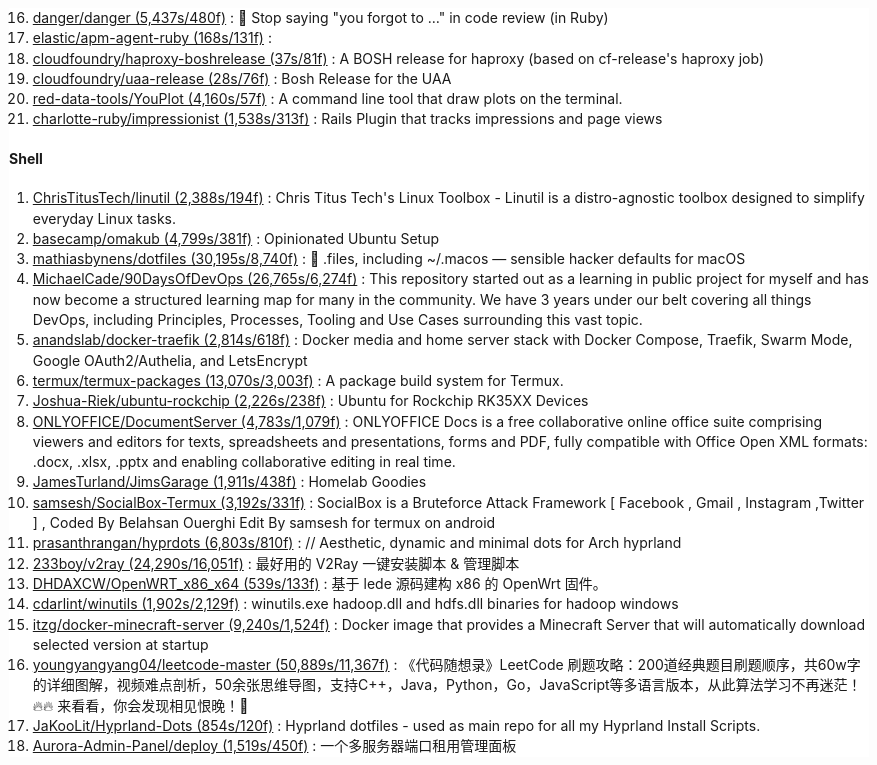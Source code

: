 16. [danger/danger (5,437s/480f)](https://github.com/danger/danger) : 🚫 Stop saying "you forgot to …" in code review (in Ruby)
17. [elastic/apm-agent-ruby (168s/131f)](https://github.com/elastic/apm-agent-ruby) : 
18. [cloudfoundry/haproxy-boshrelease (37s/81f)](https://github.com/cloudfoundry/haproxy-boshrelease) : A BOSH release for haproxy (based on cf-release's haproxy job)
19. [cloudfoundry/uaa-release (28s/76f)](https://github.com/cloudfoundry/uaa-release) : Bosh Release for the UAA
20. [red-data-tools/YouPlot (4,160s/57f)](https://github.com/red-data-tools/YouPlot) : A command line tool that draw plots on the terminal.
21. [charlotte-ruby/impressionist (1,538s/313f)](https://github.com/charlotte-ruby/impressionist) : Rails Plugin that tracks impressions and page views

#### Shell
1. [ChrisTitusTech/linutil (2,388s/194f)](https://github.com/ChrisTitusTech/linutil) : Chris Titus Tech's Linux Toolbox - Linutil is a distro-agnostic toolbox designed to simplify everyday Linux tasks.
2. [basecamp/omakub (4,799s/381f)](https://github.com/basecamp/omakub) : Opinionated Ubuntu Setup
3. [mathiasbynens/dotfiles (30,195s/8,740f)](https://github.com/mathiasbynens/dotfiles) : 🔧 .files, including ~/.macos — sensible hacker defaults for macOS
4. [MichaelCade/90DaysOfDevOps (26,765s/6,274f)](https://github.com/MichaelCade/90DaysOfDevOps) : This repository started out as a learning in public project for myself and has now become a structured learning map for many in the community. We have 3 years under our belt covering all things DevOps, including Principles, Processes, Tooling and Use Cases surrounding this vast topic.
5. [anandslab/docker-traefik (2,814s/618f)](https://github.com/anandslab/docker-traefik) : Docker media and home server stack with Docker Compose, Traefik, Swarm Mode, Google OAuth2/Authelia, and LetsEncrypt
6. [termux/termux-packages (13,070s/3,003f)](https://github.com/termux/termux-packages) : A package build system for Termux.
7. [Joshua-Riek/ubuntu-rockchip (2,226s/238f)](https://github.com/Joshua-Riek/ubuntu-rockchip) : Ubuntu for Rockchip RK35XX Devices
8. [ONLYOFFICE/DocumentServer (4,783s/1,079f)](https://github.com/ONLYOFFICE/DocumentServer) : ONLYOFFICE Docs is a free collaborative online office suite comprising viewers and editors for texts, spreadsheets and presentations, forms and PDF, fully compatible with Office Open XML formats: .docx, .xlsx, .pptx and enabling collaborative editing in real time.
9. [JamesTurland/JimsGarage (1,911s/438f)](https://github.com/JamesTurland/JimsGarage) : Homelab Goodies
10. [samsesh/SocialBox-Termux (3,192s/331f)](https://github.com/samsesh/SocialBox-Termux) : SocialBox is a Bruteforce Attack Framework [ Facebook , Gmail , Instagram ,Twitter ] , Coded By Belahsan Ouerghi Edit By samsesh for termux on android
11. [prasanthrangan/hyprdots (6,803s/810f)](https://github.com/prasanthrangan/hyprdots) : // Aesthetic, dynamic and minimal dots for Arch hyprland
12. [233boy/v2ray (24,290s/16,051f)](https://github.com/233boy/v2ray) : 最好用的 V2Ray 一键安装脚本 & 管理脚本
13. [DHDAXCW/OpenWRT_x86_x64 (539s/133f)](https://github.com/DHDAXCW/OpenWRT_x86_x64) : 基于 lede 源码建构 x86 的 OpenWrt 固件。
14. [cdarlint/winutils (1,902s/2,129f)](https://github.com/cdarlint/winutils) : winutils.exe hadoop.dll and hdfs.dll binaries for hadoop windows
15. [itzg/docker-minecraft-server (9,240s/1,524f)](https://github.com/itzg/docker-minecraft-server) : Docker image that provides a Minecraft Server that will automatically download selected version at startup
16. [youngyangyang04/leetcode-master (50,889s/11,367f)](https://github.com/youngyangyang04/leetcode-master) : 《代码随想录》LeetCode 刷题攻略：200道经典题目刷题顺序，共60w字的详细图解，视频难点剖析，50余张思维导图，支持C++，Java，Python，Go，JavaScript等多语言版本，从此算法学习不再迷茫！🔥🔥 来看看，你会发现相见恨晚！🚀
17. [JaKooLit/Hyprland-Dots (854s/120f)](https://github.com/JaKooLit/Hyprland-Dots) : Hyprland dotfiles - used as main repo for all my Hyprland Install Scripts.
18. [Aurora-Admin-Panel/deploy (1,519s/450f)](https://github.com/Aurora-Admin-Panel/deploy) : 一个多服务器端口租用管理面板
